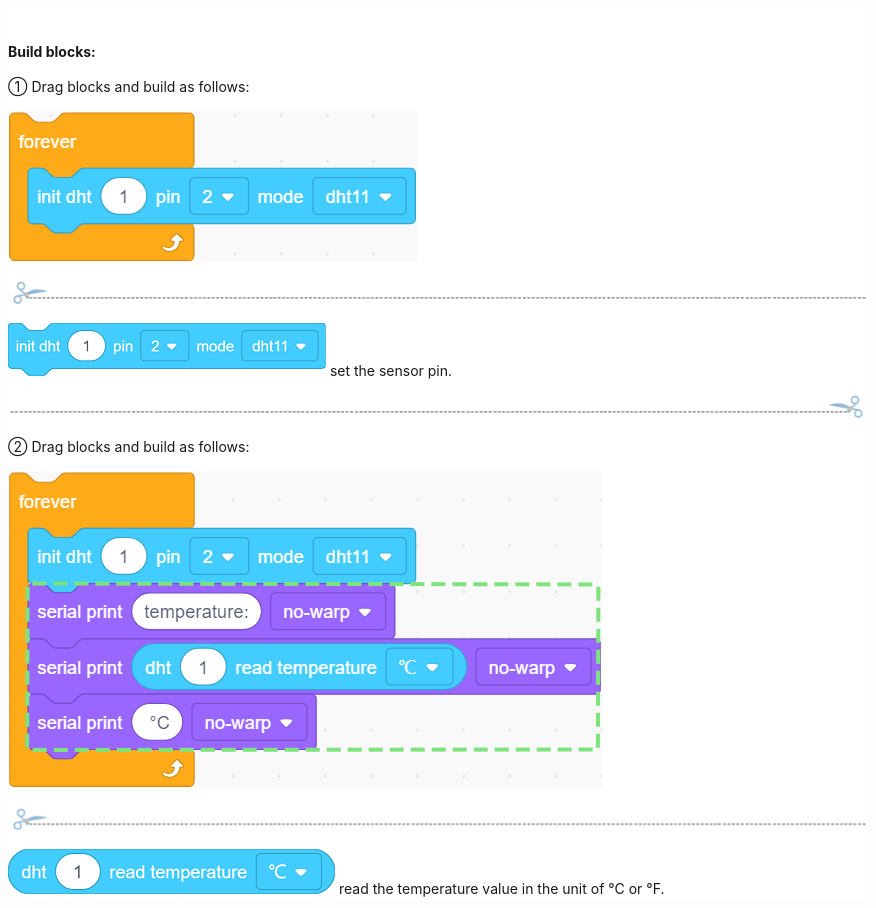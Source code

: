    <br>

   **Build blocks:**

   ① Drag blocks and build as follows:

   ![图片不存在](media/d369d8a9e52030a0f6c2c605d71af70f.png)

   ![图片不存在](media/35ed2fcd5aea903247f69dc65eeeafdc.png)

   ![图片不存在](media/ae473d7a71f786c74011154322e77a6c.png) set the sensor pin.

   ![图片不存在](media/44ec79a7b20118c7414b12461405431d.png)

   ② Drag blocks and build as follows:

   ![图片不存在](media/1974021a094e6956484d282e31a67929.png)

   ![图片不存在](media/35ed2fcd5aea903247f69dc65eeeafdc.png)

   ![图片不存在](media/ad76844701a364938492502626b76bcb.png) read the temperature value in the unit of °C or °F.
